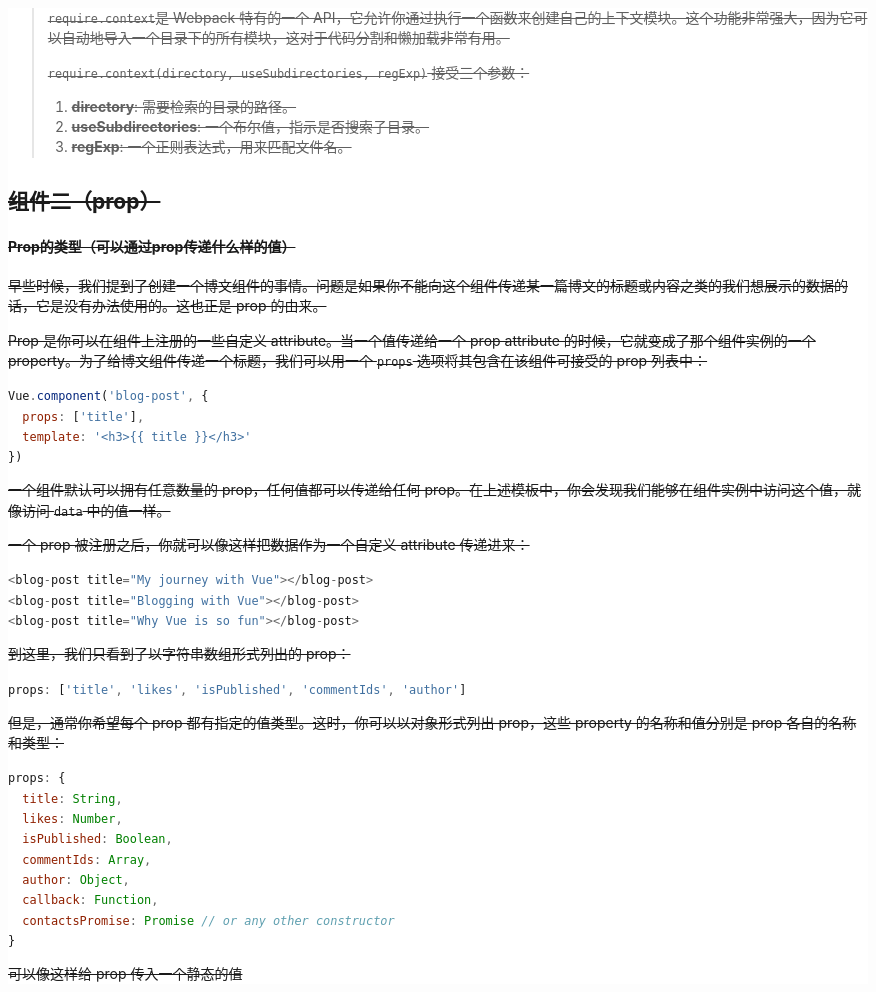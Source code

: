 >  ~~`require.context`是 Webpack 特有的一个 API，它允许你通过执行一个函数来创建自己的上下文模块。这个功能非常强大，因为它可以自动地导入一个目录下的所有模块，这对于代码分割和懒加载非常有用。~~
>
>  ~~`require.context(directory, useSubdirectories, regExp)` 接受三个参数：~~
>
>  1. ~~**directory**: 需要检索的目录的路径。~~
>  2. ~~**useSubdirectories**: 一个布尔值，指示是否搜索子目录。~~
>  3. ~~**regExp**: 一个正则表达式，用来匹配文件名。~~

## ~~组件二（prop）~~

#### ~~Prop的类型（可以通过prop传递什么样的值）~~

~~早些时候，我们提到了创建一个博文组件的事情。问题是如果你不能向这个组件传递某一篇博文的标题或内容之类的我们想展示的数据的话，它是没有办法使用的。这也正是 prop 的由来。~~

~~Prop 是你可以在组件上注册的一些自定义 attribute。当一个值传递给一个 prop attribute 的时候，它就变成了那个组件实例的一个 property。为了给博文组件传递一个标题，我们可以用一个 `props` 选项将其包含在该组件可接受的 prop 列表中：~~

```js
Vue.component('blog-post', {
  props: ['title'],
  template: '<h3>{{ title }}</h3>'
})
```

~~一个组件默认可以拥有任意数量的 prop，任何值都可以传递给任何 prop。在上述模板中，你会发现我们能够在组件实例中访问这个值，就像访问 `data` 中的值一样。~~

~~一个 prop 被注册之后，你就可以像这样把数据作为一个自定义 attribute 传递进来：~~

```js
<blog-post title="My journey with Vue"></blog-post>
<blog-post title="Blogging with Vue"></blog-post>
<blog-post title="Why Vue is so fun"></blog-post>
```

~~到这里，我们只看到了以字符串数组形式列出的 prop：~~

```js
props: ['title', 'likes', 'isPublished', 'commentIds', 'author']
```

~~但是，通常你希望每个 prop 都有指定的值类型。这时，你可以以对象形式列出 prop，这些 property 的名称和值分别是 prop 各自的名称和类型：~~

```js
props: {
  title: String,
  likes: Number,
  isPublished: Boolean,
  commentIds: Array,
  author: Object,
  callback: Function,
  contactsPromise: Promise // or any other constructor
}
```

~~可以像这样给 prop 传入一个静态的值~~
